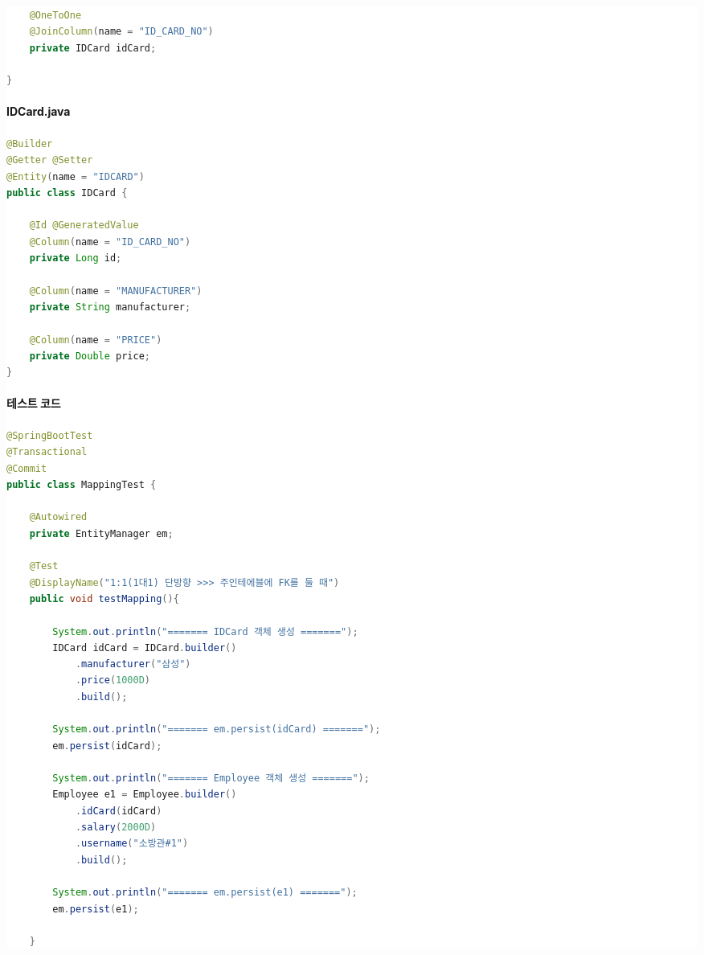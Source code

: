 ```java
	@OneToOne
	@JoinColumn(name = "ID_CARD_NO")
	private IDCard idCard;

}
```

  

#### IDCard.java

```java
@Builder
@Getter @Setter
@Entity(name = "IDCARD")
public class IDCard {

	@Id @GeneratedValue
	@Column(name = "ID_CARD_NO")
	private Long id;

	@Column(name = "MANUFACTURER")
	private String manufacturer;

	@Column(name = "PRICE")
	private Double price;
}
```

  

#### 테스트 코드

```java
@SpringBootTest
@Transactional
@Commit
public class MappingTest {

	@Autowired
	private EntityManager em;

	@Test
	@DisplayName("1:1(1대1) 단방향 >>> 주인테에블에 FK를 둘 때")
	public void testMapping(){

		System.out.println("======= IDCard 객체 생성 =======");
		IDCard idCard = IDCard.builder()
			.manufacturer("삼성")
			.price(1000D)
			.build();

		System.out.println("======= em.persist(idCard) =======");
		em.persist(idCard);

		System.out.println("======= Employee 객체 생성 =======");
		Employee e1 = Employee.builder()
			.idCard(idCard)
			.salary(2000D)
			.username("소방관#1")
			.build();

		System.out.println("======= em.persist(e1) =======");
		em.persist(e1);

	}
```